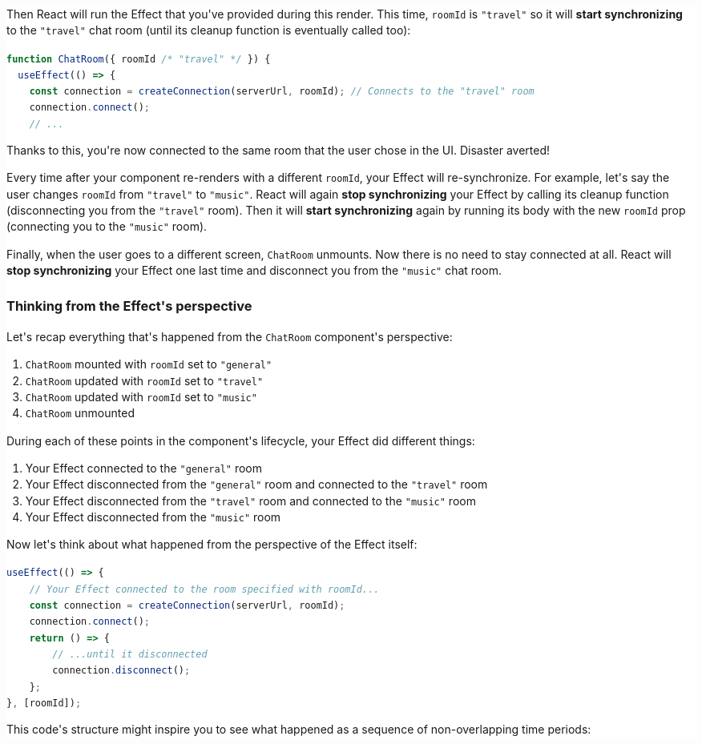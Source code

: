 Then React will run the Effect that you've provided during this render. This time, `roomId` is `"travel"` so it will **start synchronizing** to the `"travel"` chat room (until its cleanup function is eventually called too):

```js
function ChatRoom({ roomId /* "travel" */ }) {
  useEffect(() => {
    const connection = createConnection(serverUrl, roomId); // Connects to the "travel" room
    connection.connect();
    // ...
```

Thanks to this, you're now connected to the same room that the user chose in the UI. Disaster averted!

Every time after your component re-renders with a different `roomId`, your Effect will re-synchronize. For example, let's say the user changes `roomId` from `"travel"` to `"music"`. React will again **stop synchronizing** your Effect by calling its cleanup function (disconnecting you from the `"travel"` room). Then it will **start synchronizing** again by running its body with the new `roomId` prop (connecting you to the `"music"` room).

Finally, when the user goes to a different screen, `ChatRoom` unmounts. Now there is no need to stay connected at all. React will **stop synchronizing** your Effect one last time and disconnect you from the `"music"` chat room.

### Thinking from the Effect's perspective

Let's recap everything that's happened from the `ChatRoom` component's perspective:

1. `ChatRoom` mounted with `roomId` set to `"general"`
1. `ChatRoom` updated with `roomId` set to `"travel"`
1. `ChatRoom` updated with `roomId` set to `"music"`
1. `ChatRoom` unmounted

During each of these points in the component's lifecycle, your Effect did different things:

1. Your Effect connected to the `"general"` room
1. Your Effect disconnected from the `"general"` room and connected to the `"travel"` room
1. Your Effect disconnected from the `"travel"` room and connected to the `"music"` room
1. Your Effect disconnected from the `"music"` room

Now let's think about what happened from the perspective of the Effect itself:

```js
useEffect(() => {
	// Your Effect connected to the room specified with roomId...
	const connection = createConnection(serverUrl, roomId);
	connection.connect();
	return () => {
		// ...until it disconnected
		connection.disconnect();
	};
}, [roomId]);
```

This code's structure might inspire you to see what happened as a sequence of non-overlapping time periods:
